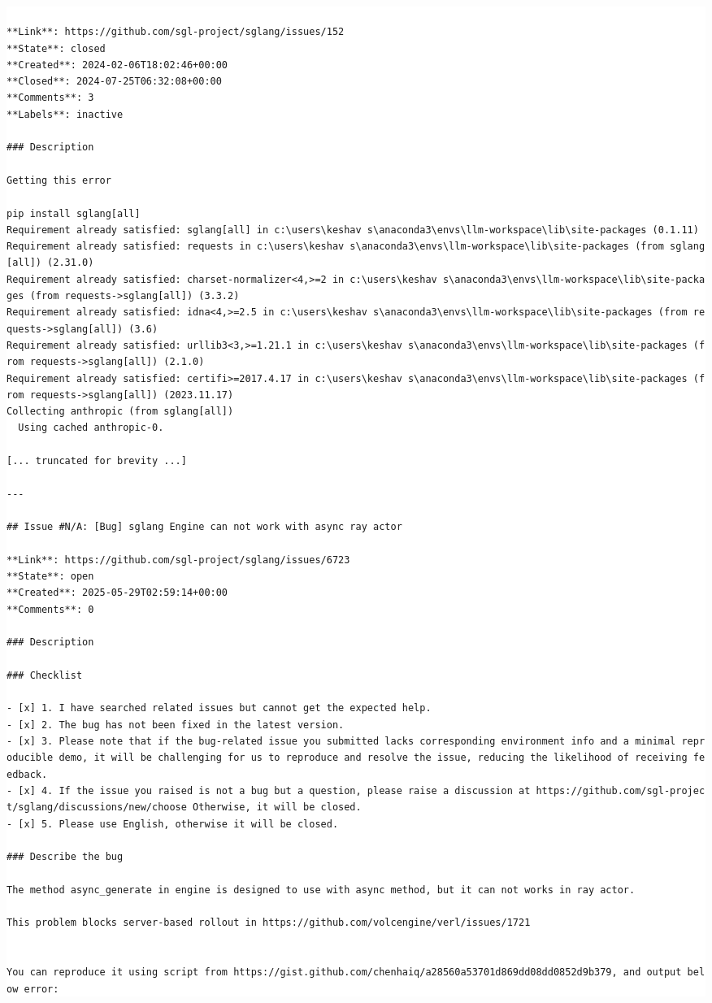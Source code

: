 ```Shell

**Link**: https://github.com/sgl-project/sglang/issues/152
**State**: closed
**Created**: 2024-02-06T18:02:46+00:00
**Closed**: 2024-07-25T06:32:08+00:00
**Comments**: 3
**Labels**: inactive

### Description

Getting this error

pip install sglang[all]
Requirement already satisfied: sglang[all] in c:\users\keshav s\anaconda3\envs\llm-workspace\lib\site-packages (0.1.11)
Requirement already satisfied: requests in c:\users\keshav s\anaconda3\envs\llm-workspace\lib\site-packages (from sglang[all]) (2.31.0)
Requirement already satisfied: charset-normalizer<4,>=2 in c:\users\keshav s\anaconda3\envs\llm-workspace\lib\site-packages (from requests->sglang[all]) (3.3.2)
Requirement already satisfied: idna<4,>=2.5 in c:\users\keshav s\anaconda3\envs\llm-workspace\lib\site-packages (from requests->sglang[all]) (3.6)
Requirement already satisfied: urllib3<3,>=1.21.1 in c:\users\keshav s\anaconda3\envs\llm-workspace\lib\site-packages (from requests->sglang[all]) (2.1.0)
Requirement already satisfied: certifi>=2017.4.17 in c:\users\keshav s\anaconda3\envs\llm-workspace\lib\site-packages (from requests->sglang[all]) (2023.11.17)
Collecting anthropic (from sglang[all])
  Using cached anthropic-0.

[... truncated for brevity ...]

---

## Issue #N/A: [Bug] sglang Engine can not work with async ray actor

**Link**: https://github.com/sgl-project/sglang/issues/6723
**State**: open
**Created**: 2025-05-29T02:59:14+00:00
**Comments**: 0

### Description

### Checklist

- [x] 1. I have searched related issues but cannot get the expected help.
- [x] 2. The bug has not been fixed in the latest version.
- [x] 3. Please note that if the bug-related issue you submitted lacks corresponding environment info and a minimal reproducible demo, it will be challenging for us to reproduce and resolve the issue, reducing the likelihood of receiving feedback.
- [x] 4. If the issue you raised is not a bug but a question, please raise a discussion at https://github.com/sgl-project/sglang/discussions/new/choose Otherwise, it will be closed.
- [x] 5. Please use English, otherwise it will be closed.

### Describe the bug

The method async_generate in engine is designed to use with async method, but it can not works in ray actor.

This problem blocks server-based rollout in https://github.com/volcengine/verl/issues/1721 


You can reproduce it using script from https://gist.github.com/chenhaiq/a28560a53701d869dd08dd0852d9b379, and output below error:

```